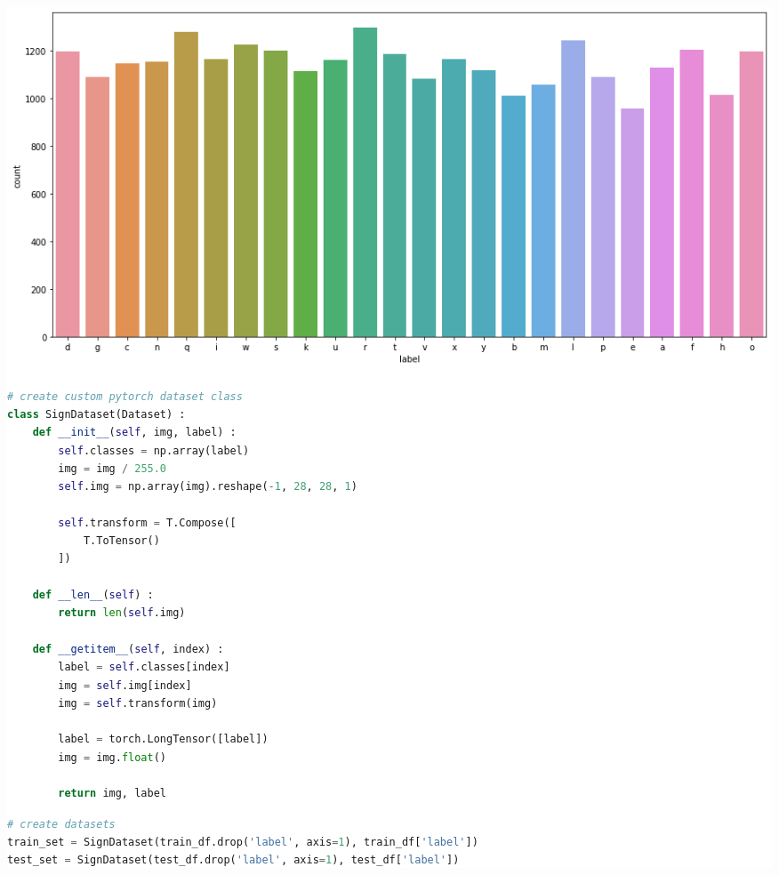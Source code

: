 ![png](/assets/images/sign-language-classification-with-pytorch-94_files/sign-language-classification-with-pytorch-94_10_0.png)

```python
# create custom pytorch dataset class
class SignDataset(Dataset) :
    def __init__(self, img, label) :
        self.classes = np.array(label)
        img = img / 255.0
        self.img = np.array(img).reshape(-1, 28, 28, 1)

        self.transform = T.Compose([
            T.ToTensor()
        ])

    def __len__(self) :
        return len(self.img)

    def __getitem__(self, index) :
        label = self.classes[index]
        img = self.img[index]
        img = self.transform(img)

        label = torch.LongTensor([label])
        img = img.float()

        return img, label
```

```python
# create datasets
train_set = SignDataset(train_df.drop('label', axis=1), train_df['label'])
test_set = SignDataset(test_df.drop('label', axis=1), test_df['label'])
```

